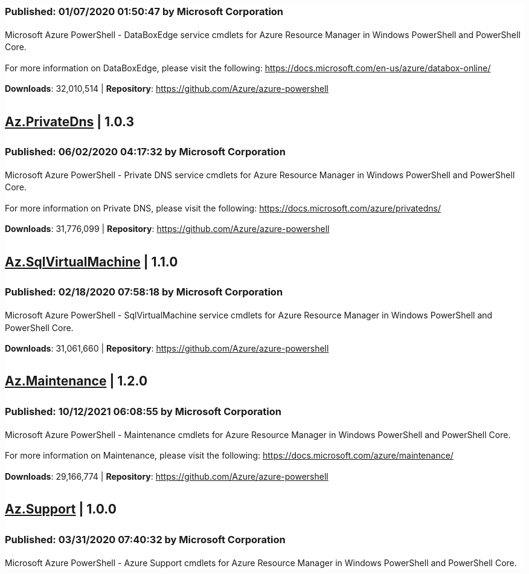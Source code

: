 ### Published: 01/07/2020 01:50:47 by Microsoft Corporation

Microsoft Azure PowerShell - DataBoxEdge service cmdlets for Azure Resource Manager in Windows PowerShell and PowerShell Core.

For more information on DataBoxEdge, please visit the following: https://docs.microsoft.com/en-us/azure/databox-online/

__Downloads__: 32,010,514 | __Repository__: https://github.com/Azure/azure-powershell

## [Az.PrivateDns](https://www.powershellgallery.com/Packages/Az.PrivateDns/1.0.3) | 1.0.3

### Published: 06/02/2020 04:17:32 by Microsoft Corporation

Microsoft Azure PowerShell - Private DNS service cmdlets for Azure Resource Manager in Windows PowerShell and PowerShell Core.

For more information on Private DNS, please visit the following: https://docs.microsoft.com/azure/privatedns/

__Downloads__: 31,776,099 | __Repository__: https://github.com/Azure/azure-powershell

## [Az.SqlVirtualMachine](https://www.powershellgallery.com/Packages/Az.SqlVirtualMachine/1.1.0) | 1.1.0

### Published: 02/18/2020 07:58:18 by Microsoft Corporation

Microsoft Azure PowerShell - SqlVirtualMachine service cmdlets for Azure Resource Manager in Windows PowerShell and PowerShell Core.

__Downloads__: 31,061,660 | __Repository__: https://github.com/Azure/azure-powershell

## [Az.Maintenance](https://www.powershellgallery.com/Packages/Az.Maintenance/1.2.0) | 1.2.0

### Published: 10/12/2021 06:08:55 by Microsoft Corporation

Microsoft Azure PowerShell - Maintenance cmdlets for Azure Resource Manager in Windows PowerShell and PowerShell Core.

For more information on Maintenance, please visit the following: https://docs.microsoft.com/azure/maintenance/

__Downloads__: 29,166,774 | __Repository__: https://github.com/Azure/azure-powershell

## [Az.Support](https://www.powershellgallery.com/Packages/Az.Support/1.0.0) | 1.0.0

### Published: 03/31/2020 07:40:32 by Microsoft Corporation

Microsoft Azure PowerShell - Azure Support cmdlets for Azure Resource Manager in Windows PowerShell and PowerShell Core.
